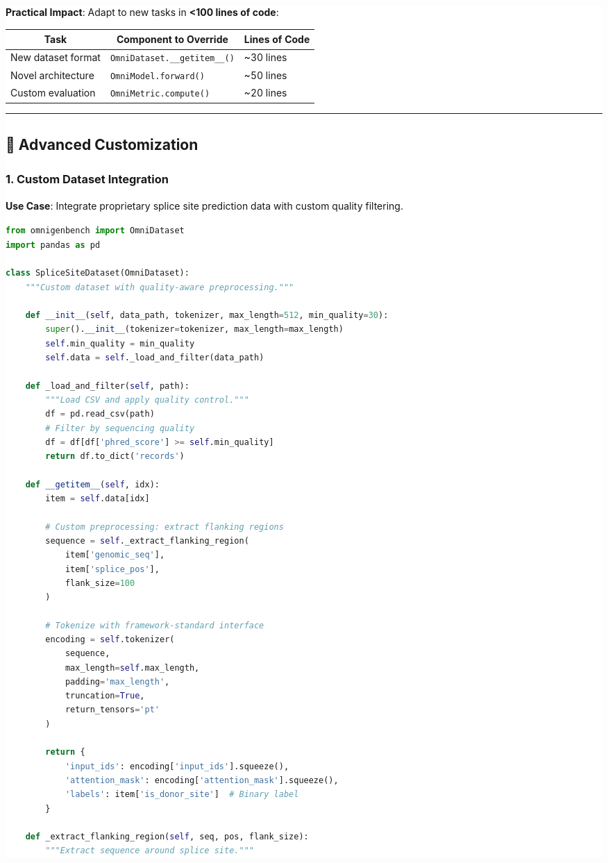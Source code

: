 **Practical Impact**: Adapt to new tasks in **<100 lines of code**:

| Task | Component to Override | Lines of Code |
|------|----------------------|---------------|
| New dataset format | `OmniDataset.__getitem__()` | ~30 lines |
| Novel architecture | `OmniModel.forward()` | ~50 lines |
| Custom evaluation | `OmniMetric.compute()` | ~20 lines |

---

## 🔧 Advanced Customization

### 1. Custom Dataset Integration

**Use Case**: Integrate proprietary splice site prediction data with custom quality filtering.

```python
from omnigenbench import OmniDataset
import pandas as pd

class SpliceSiteDataset(OmniDataset):
    """Custom dataset with quality-aware preprocessing."""
    
    def __init__(self, data_path, tokenizer, max_length=512, min_quality=30):
        super().__init__(tokenizer=tokenizer, max_length=max_length)
        self.min_quality = min_quality
        self.data = self._load_and_filter(data_path)
    
    def _load_and_filter(self, path):
        """Load CSV and apply quality control."""
        df = pd.read_csv(path)
        # Filter by sequencing quality
        df = df[df['phred_score'] >= self.min_quality]
        return df.to_dict('records')
    
    def __getitem__(self, idx):
        item = self.data[idx]
        
        # Custom preprocessing: extract flanking regions
        sequence = self._extract_flanking_region(
            item['genomic_seq'], 
            item['splice_pos'], 
            flank_size=100
        )
        
        # Tokenize with framework-standard interface
        encoding = self.tokenizer(
            sequence, 
            max_length=self.max_length,
            padding='max_length', 
            truncation=True,
            return_tensors='pt'
        )
        
        return {
            'input_ids': encoding['input_ids'].squeeze(),
            'attention_mask': encoding['attention_mask'].squeeze(),
            'labels': item['is_donor_site']  # Binary label
        }
    
    def _extract_flanking_region(self, seq, pos, flank_size):
        """Extract sequence around splice site."""
```